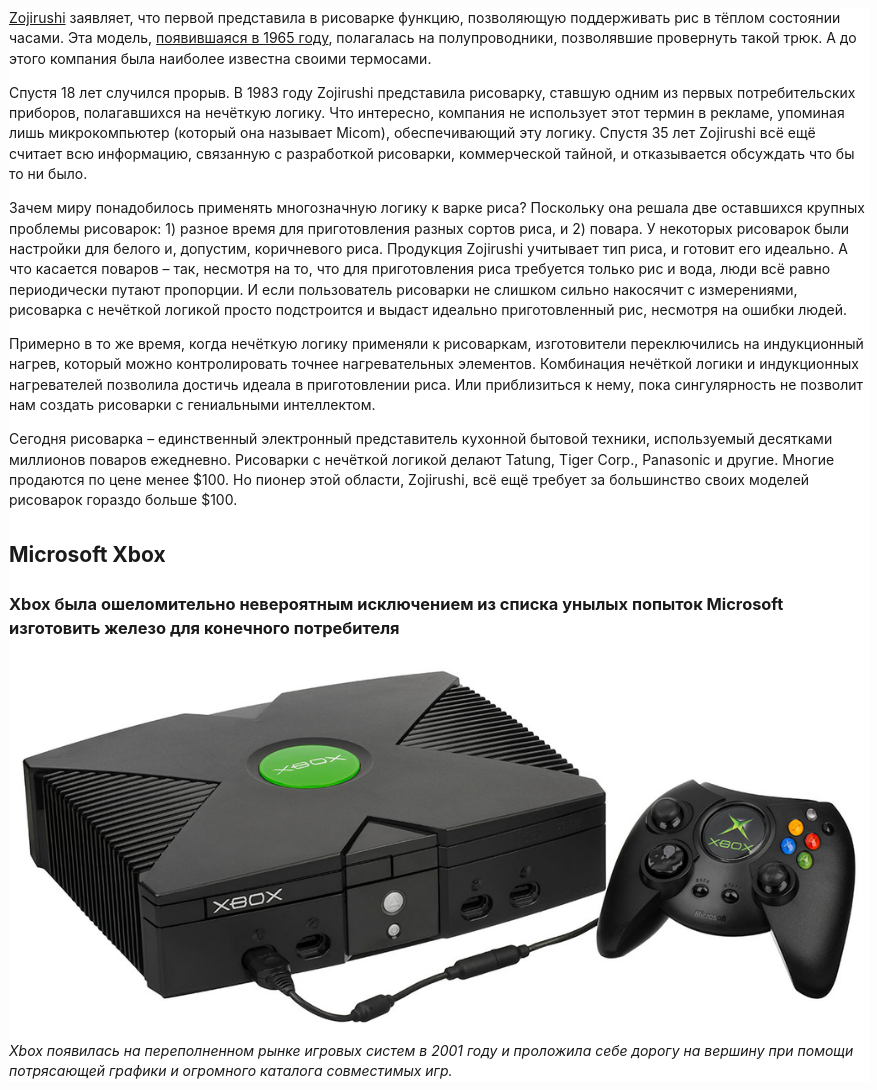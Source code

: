 [Zojirushi](https://www.zojirushi.com/) заявляет, что первой представила в рисоварке функцию, позволяющую поддерживать рис в тёплом состоянии часами. Эта модель, [появившаяся в 1965 году](http://www.ricecookerfetish.com/2011/04/the-history-of-the-rice-cooker/), полагалась на полупроводники, позволявшие провернуть такой трюк. А до этого компания была наиболее известна своими термосами.

Спустя 18 лет случился прорыв. В 1983 году Zojirushi представила рисоварку, ставшую одним из первых потребительских приборов, полагавшихся на нечёткую логику. Что интересно, компания не использует этот термин в рекламе, упоминая лишь микрокомпьютер (который она называет Micom), обеспечивающий эту логику. Спустя 35 лет Zojirushi всё ещё считает всю информацию, связанную с разработкой рисоварки, коммерческой тайной, и отказывается обсуждать что бы то ни было.

Зачем миру понадобилось применять многозначную логику к варке риса? Поскольку она решала две оставшихся крупных проблемы рисоварок: 1) разное время для приготовления разных сортов риса, и 2) повара. У некоторых рисоварок были настройки для белого и, допустим, коричневого риса. Продукция Zojirushi учитывает тип риса, и готовит его идеально. А что касается поваров – так, несмотря на то, что для приготовления риса требуется только рис и вода, люди всё равно периодически путают пропорции. И если пользователь рисоварки не слишком сильно накосячит с измерениями, рисоварка с нечёткой логикой просто подстроится и выдаст идеально приготовленный рис, несмотря на ошибки людей.

Примерно в то же время, когда нечёткую логику применяли к рисоваркам, изготовители переключились на индукционный нагрев, который можно контролировать точнее нагревательных элементов. Комбинация нечёткой логики и индукционных нагревателей позволила достичь идеала в приготовлении риса. Или приблизиться к нему, пока сингулярность не позволит нам создать рисоварки с гениальными интеллектом.

Сегодня рисоварка – единственный электронный представитель кухонной бытовой техники, используемый десятками миллионов поваров ежедневно. Рисоварки с нечёткой логикой делают Tatung, Tiger Corp., Panasonic и другие. Многие продаются по цене менее $100. Но пионер этой области, Zojirushi, всё ещё требует за большинство своих моделей рисоварок гораздо больше $100.

## Microsoft Xbox

  

### Xbox была ошеломительно невероятным исключением из списка унылых попыток Microsoft изготовить железо для конечного потребителя

![](../../_resources/e440ed59ada94d2e903a399d06bc89bf.jpg)  
_Xbox появилась на переполненном рынке игровых систем в 2001 году и проложила себе дорогу на вершину при помощи потрясающей графики и огромного каталога совместимых игр._
